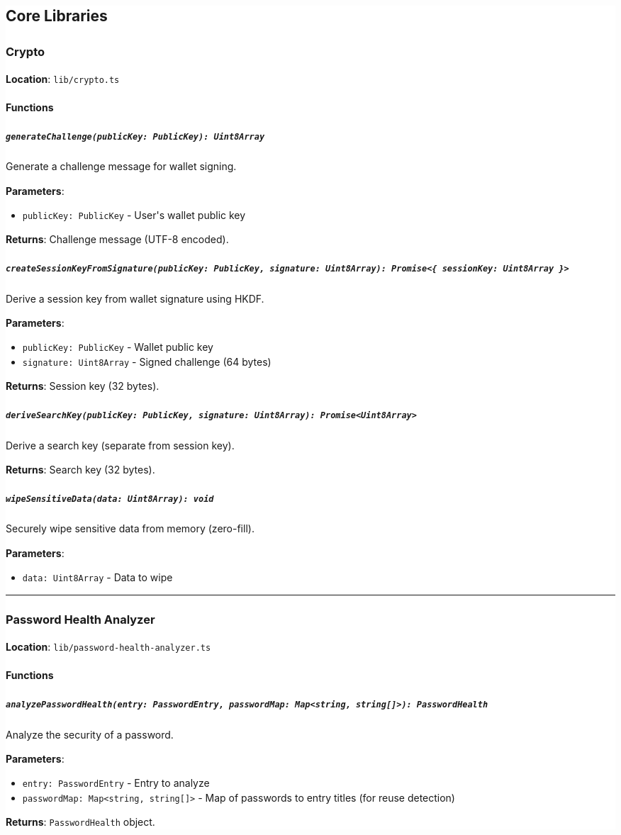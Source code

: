
## Core Libraries

### Crypto

**Location**: `lib/crypto.ts`

#### Functions

##### `generateChallenge(publicKey: PublicKey): Uint8Array`
Generate a challenge message for wallet signing.

**Parameters**:
- `publicKey: PublicKey` - User's wallet public key

**Returns**: Challenge message (UTF-8 encoded).

##### `createSessionKeyFromSignature(publicKey: PublicKey, signature: Uint8Array): Promise<{ sessionKey: Uint8Array }>`
Derive a session key from wallet signature using HKDF.

**Parameters**:
- `publicKey: PublicKey` - Wallet public key
- `signature: Uint8Array` - Signed challenge (64 bytes)

**Returns**: Session key (32 bytes).

##### `deriveSearchKey(publicKey: PublicKey, signature: Uint8Array): Promise<Uint8Array>`
Derive a search key (separate from session key).

**Returns**: Search key (32 bytes).

##### `wipeSensitiveData(data: Uint8Array): void`
Securely wipe sensitive data from memory (zero-fill).

**Parameters**:
- `data: Uint8Array` - Data to wipe

---

### Password Health Analyzer

**Location**: `lib/password-health-analyzer.ts`

#### Functions

##### `analyzePasswordHealth(entry: PasswordEntry, passwordMap: Map<string, string[]>): PasswordHealth`
Analyze the security of a password.

**Parameters**:
- `entry: PasswordEntry` - Entry to analyze
- `passwordMap: Map<string, string[]>` - Map of passwords to entry titles (for reuse detection)

**Returns**: `PasswordHealth` object.
